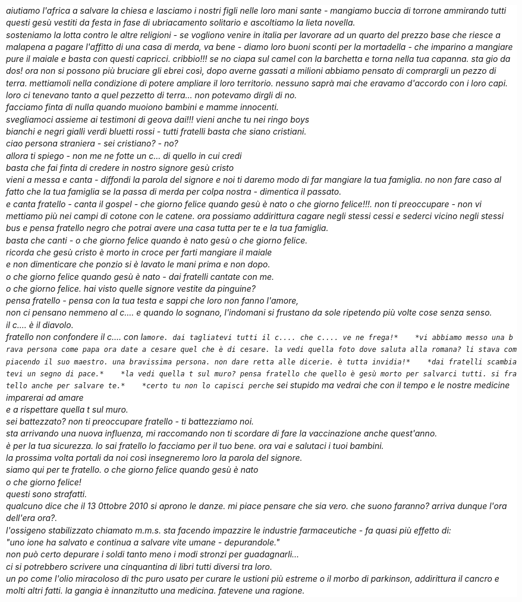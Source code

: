 *aiutiamo l'africa a salvare la chiesa e lasciamo i nostri figli nelle loro mani sante - mangiamo buccia di torrone ammirando tutti questi gesù vestiti da festa in fase di ubriacamento solitario e ascoltiamo la lieta novella.*   
*sosteniamo la lotta contro le altre religioni - se vogliono venire in italia per lavorare ad un quarto del prezzo base che riesce a malapena a pagare l'affitto di una casa di merda, va bene - diamo loro buoni sconti per la mortadella - che imparino a mangiare pure il maiale e basta con questi capricci. cribbio!!! se no ciapa sul camel con la barchetta e torna nella tua capanna. sta gio da dos! ora non si possono più bruciare gli ebrei così, dopo averne gassati a milioni abbiamo pensato di comprargli un pezzo di terra. mettiamoli nella condizione di potere ampliare il loro territorio. nessuno saprà mai che eravamo d'accordo con i loro capi. loro ci tenevano tanto a quel pezzetto di terra... non potevamo dirgli di no.*   
*facciamo finta di nulla quando muoiono bambini e mamme innocenti.*   
*svegliamoci assieme ai testimoni di geova dai!!! vieni anche tu nei ringo boys*   
*bianchi e negri gialli verdi bluetti rossi - tutti fratelli basta che siano cristiani.*   
*ciao persona straniera - sei cristiano? - no?*   
*allora ti spiego - non me ne fotte un c... di quello in cui credi*   
*basta che fai finta di credere in nostro signore gesù cristo*   
*vieni a messa e canta - diffondi la parola del signore e noi ti daremo modo di far mangiare la tua famiglia. no non fare caso al fatto che la tua famiglia se la passa di merda per colpa nostra - dimentica il passato.*   
*e canta fratello - canta il gospel - che giorno felice quando gesù è nato o che giorno felice!!!. non ti preoccupare - non vi mettiamo più nei campi di cotone con le catene. ora possiamo addirittura cagare negli stessi cessi e sederci vicino negli stessi bus e pensa fratello negro che potrai avere una casa tutta per te e la tua famiglia.*   
*basta che canti - o che giorno felice quando è nato gesù o che giorno felice.*   
*ricorda che gesù cristo è morto in croce per farti mangiare il maiale*   
*e non dimenticare che ponzio si è lavato le mani prima e non dopo.*   
*o che giorno felice quando gesù è nato - dai fratelli cantate con me.*   
*o che giorno felice. hai visto quelle signore vestite da pinguine?*   
*pensa fratello - pensa con la tua testa e sappi che loro non fanno l'amore,*   
*non ci pensano nemmeno al c.... e quando lo sognano, l'indomani si frustano da sole ripetendo più volte cose senza senso.*   
*il c.... è il diavolo.*   
*fratello non confondere il c.... con l`amore. dai tagliatevi tutti il c.... che c.... ve ne frega!*   
*vi abbiamo messo una brava persona come papa ora date a cesare quel che è di cesare. la vedi quella foto dove saluta alla romana? li stava compiacendo il suo maestro. una bravissima persona. non dare retta alle dicerie. è tutta invidia!*   
*dai fratelli scambiatevi un segno di pace.*   
*la vedi quella t sul muro? pensa fratello che quello è gesù morto per salvarci tutti. si fratello anche per salvare te.*   
*certo tu non lo capisci perche` sei stupido ma vedrai che con il tempo e le nostre medicine imparerai ad amare*   
*e a rispettare quella t sul muro.*   
*sei battezzato? non ti preoccupare fratello - ti battezziamo noi.*   
*sta arrivando una nuova influenza, mi raccomando non ti scordare di fare la vaccinazione anche quest'anno.*   
*è per la tua sicurezza. lo sai fratello lo facciamo per il tuo bene. ora vai e salutaci i tuoi bambini.*   
*la prossima volta portali da noi così insegneremo loro la parola del signore.*   
*siamo qui per te fratello. o che giorno felice quando gesù è nato*   
*o che giorno felice!*   
*questi sono strafatti.*   
*qualcuno dice che il 13 0ttobre 2010 si aprono le danze. mi piace pensare che sia vero. che suono faranno? arriva dunque l'ora dell'era ora?.*   
*l'ossigeno stabilizzato chiamato m.m.s. sta facendo impazzire le industrie farmaceutiche - fa quasi più effetto di:*   
*"uno ione ha salvato e continua a salvare vite umane - depurandole."*   
*non può certo depurare i soldi tanto meno i modi stronzi per guadagnarli...*   
*ci si potrebbero scrivere una cinquantina di libri tutti diversi tra loro.*   
*un po come l'olio miracoloso di thc puro usato per curare le ustioni più estreme o il morbo di parkinson, addirittura il cancro e molti altri fatti. la gangia è innanzitutto una medicina. fatevene una ragione.*   